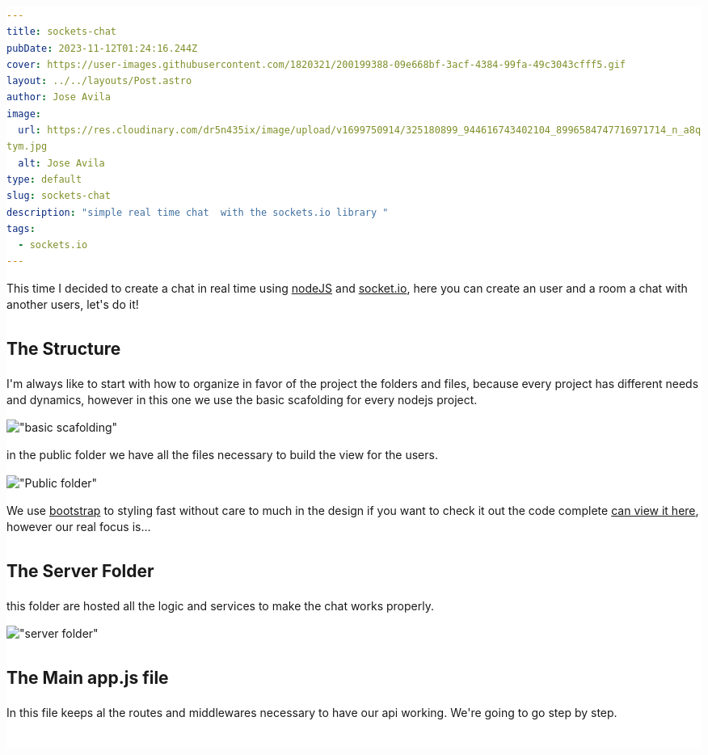 ```yaml
---
title: sockets-chat
pubDate: 2023-11-12T01:24:16.244Z
cover: https://user-images.githubusercontent.com/1820321/200199388-09e668bf-3acf-4384-99fa-49c3043cfff5.gif
layout: ../../layouts/Post.astro
author: Jose Avila
image:
  url: https://res.cloudinary.com/dr5n435ix/image/upload/v1699750914/325180899_944616743402104_8996584747716971714_n_a8qtym.jpg
  alt: Jose Avila
type: default
slug: sockets-chat
description: "simple real time chat  with the sockets.io library "
tags:
  - sockets.io
---
```


This time I decided to create a chat in real time using [nodeJS](https://nodejs.org/en) and [socket.io](https://socket.io/docs/v4/), here you can create an user and a room a chat with another users, let's do it!

## The Structure

I'm always like to start with how to organize in favor of the project the folders and files, because every project has different needs and dynamics, however in this one we use the basic scafolding for every nodejs project.

!["basic scafolding"](https://res.cloudinary.com/dr5n435ix/image/upload/v1699795141/Screenshot_2023-11-12_101817_bnvaqo.png)

in the public folder we have all the files necessary to build the view for the users.

!["Public folder"](https://res.cloudinary.com/dr5n435ix/image/upload/v1699796345/Screenshot_2023-11-12_103841_xpcocr.png)

We use [bootstrap](https://getbootstrap.com/docs/5.3/getting-started/introduction/) to styling fast without care to much in the design if you want to check it out the code complete [can view it here](https://github.com/j-avila/socket-chat/tree/master/public), however our real focus is...

## The Server Folder

this folder are hosted all the logic and services to make the chat works properly.

!["server folder"](https://res.cloudinary.com/dr5n435ix/image/upload/v1699796383/Screenshot_2023-11-12_103926_gyrzo2.png)

## The Main app.js file

In this file keeps al the routes and middlewares necessary to have our api working. We're going to go step by step.

<br />
